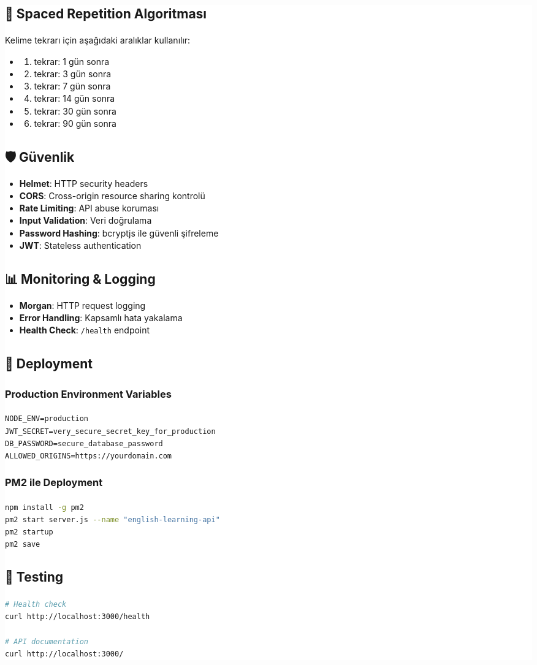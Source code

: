 ## 🔧 Spaced Repetition Algoritması

Kelime tekrarı için aşağıdaki aralıklar kullanılır:
- 1. tekrar: 1 gün sonra
- 2. tekrar: 3 gün sonra
- 3. tekrar: 7 gün sonra
- 4. tekrar: 14 gün sonra
- 5. tekrar: 30 gün sonra
- 6. tekrar: 90 gün sonra

## 🛡️ Güvenlik

- **Helmet**: HTTP security headers
- **CORS**: Cross-origin resource sharing kontrolü
- **Rate Limiting**: API abuse koruması
- **Input Validation**: Veri doğrulama
- **Password Hashing**: bcryptjs ile güvenli şifreleme
- **JWT**: Stateless authentication

## 📊 Monitoring & Logging

- **Morgan**: HTTP request logging
- **Error Handling**: Kapsamlı hata yakalama
- **Health Check**: `/health` endpoint

## 🚀 Deployment

### Production Environment Variables
```env
NODE_ENV=production
JWT_SECRET=very_secure_secret_key_for_production
DB_PASSWORD=secure_database_password
ALLOWED_ORIGINS=https://yourdomain.com
```

### PM2 ile Deployment
```bash
npm install -g pm2
pm2 start server.js --name "english-learning-api"
pm2 startup
pm2 save
```

## 🧪 Testing

```bash
# Health check
curl http://localhost:3000/health

# API documentation
curl http://localhost:3000/
```
